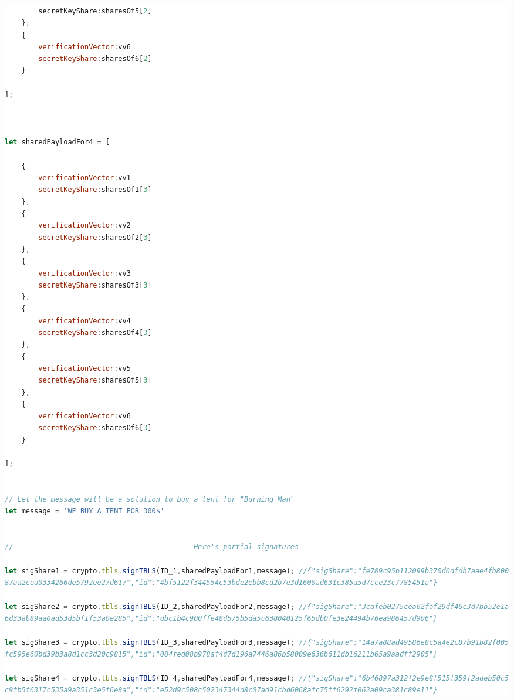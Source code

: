 ```javascript
        secretKeyShare:sharesOf5[2]
    },
    {
        verificationVector:vv6
        secretKeyShare:sharesOf6[2]
    }

];



let sharedPayloadFor4 = [

    {
        verificationVector:vv1
        secretKeyShare:sharesOf1[3]
    },
    {
        verificationVector:vv2
        secretKeyShare:sharesOf2[3]
    },
    {
        verificationVector:vv3
        secretKeyShare:sharesOf3[3]
    },
    {
        verificationVector:vv4
        secretKeyShare:sharesOf4[3]
    },
    {
        verificationVector:vv5
        secretKeyShare:sharesOf5[3]
    },
    {
        verificationVector:vv6
        secretKeyShare:sharesOf6[3]
    }

];


// Let the message will be a solution to buy a tent for "Burning Man"
let message = 'WE BUY A TENT FOR 300$'


//------------------------------------------ Here's partial signatures ------------------------------------------

let sigShare1 = crypto.tbls.signTBLS(ID_1,sharedPayloadFor1,message); //{"sigShare":"fe789c95b112099b370d0dfdb7aae4fb80087aa2cea0334266de5792ee27d617","id":"4bf5122f344554c53bde2ebb8cd2b7e3d1600ad631c385a5d7cce23c7785451a"}

let sigShare2 = crypto.tbls.signTBLS(ID_2,sharedPayloadFor2,message); //{"sigShare":"3cafeb0275cea62faf29df46c3d7bb52e1a6d33ab89aa0ad53d5bf1f53a0e285","id":"dbc1b4c900ffe48d575b5da5c638040125f65db0fe3e24494b76ea986457d906"}

let sigShare3 = crypto.tbls.signTBLS(ID_3,sharedPayloadFor3,message); //{"sigShare":"14a7a88ad49586e8c5a4e2c87b91b82f005fc595e60bd39b3a8d1cc3d20c9815","id":"084fed08b978af4d7d196a7446a86b58009e636b611db16211b65a9aadff2905"}

let sigShare4 = crypto.tbls.signTBLS(ID_4,sharedPayloadFor4,message); //{"sigShare":"6b46897a312f2e9e8f515f359f2adeb50c5c9fb5f6317c535a9a351c3e5f6e8a","id":"e52d9c508c502347344d8c07ad91cbd6068afc75ff6292f062a09ca381c89e11"}
```